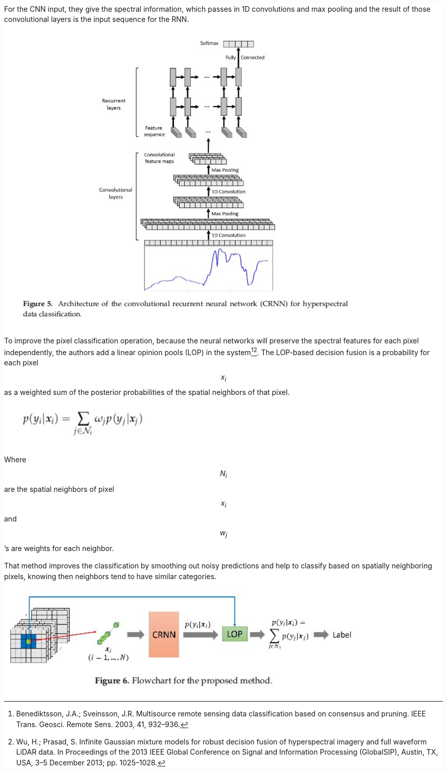 For the CNN input, they give the spectral information, which passes in 1D convolutions and max pooling and the result of those convolutional layers is the input sequence for the RNN.

<img src="/article/images/hyp_crnn/crnn_hyp.jpg" width="700">

To improve the pixel classification operation, because the neural networks will preserve the spectral features for each pixel independently, the authors add a linear opinion pools (LOP) in the system[^fn2][^fn3]. The LOP-based decision fusion is a probability for each pixel $$x_i$$ as a weighted
sum of the posterior probabilities of the spatial neighbors of that pixel.

<img src="/article/images/hyp_crnn/formula_crnn.jpg" width="300">

Where $$N_i$$ are the spatial neighbors of pixel $$x_i$$ and $$w_j$$’s are weights for each neighbor.

That method improves the classification by smoothing out noisy predictions and help to classify based on spatially neighboring pixels, knowing then neighbors tend to have similar categories.

<img src="/article/images/hyp_crnn/shema.jpg" width="700">


[^fn]: Hu, W.; Huang, Y.; Wei, L.; Zhang, F.; Li, H. Deep convolutional neural networks for hyperspectral image classification. J. Sens. 2015, 2015
[^fn2]: Benediktsson, J.A.; Sveinsson, J.R. Multisource remote sensing data classification based on consensus and pruning. IEEE Trans. Geosci. Remote Sens. 2003, 41, 932–936.
[^fn3]: Wu, H.; Prasad, S. Infinite Gaussian mixture models for robust decision fusion of hyperspectral imagery and full waveform LiDAR data. In Proceedings of the 2013 IEEE Global Conference on Signal and Information Processing (GlobalSIP), Austin, TX, USA, 3–5 December 2013; pp. 1025–1028.